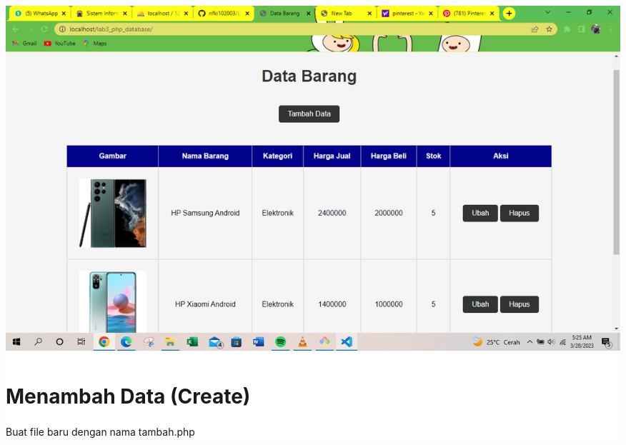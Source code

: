 ![img](screenshot/Screenshot3.png)
# Menambah Data (Create)
<P>Buat file baru dengan nama tambah.php<P>
                    <?php
        error_reporting(E_ALL);
        include_once 'koneksi.php';
        if (isset($_POST['submit'])) {
            $nama = $_POST['nama'];
            $kategori = $_POST['kategori'];
            $harga_jual = $_POST['harga_jual'];
            $harga_beli = $_POST['harga_beli'];
            $stok = $_POST['stok'];
            $file_gambar = $_FILES['file_gambar'];
            $gambar = null;
            if ($file_gambar['error'] == 0) {
                $filename = str_replace(' ', '_', $file_gambar['name']);
                $destination = dirname(__FILE__) . '/gambar/' . $filename;
                if (move_uploaded_file($file_gambar['tmp_name'], $destination)) {
                    $gambar = 'gambar/' . $filename;;
                }
            }
            $sql = 'INSERT INTO data_barang (nama, kategori,harga_jual, harga_beli, 
        stok, gambar) ';
            $sql .= "VALUE ('{$nama}', '{$kategori}','{$harga_jual}', 
        '{$harga_beli}', '{$stok}', '{$gambar}')";
            $result = mysqli_query($conn, $sql);
            header('location: index.php');
        }
       